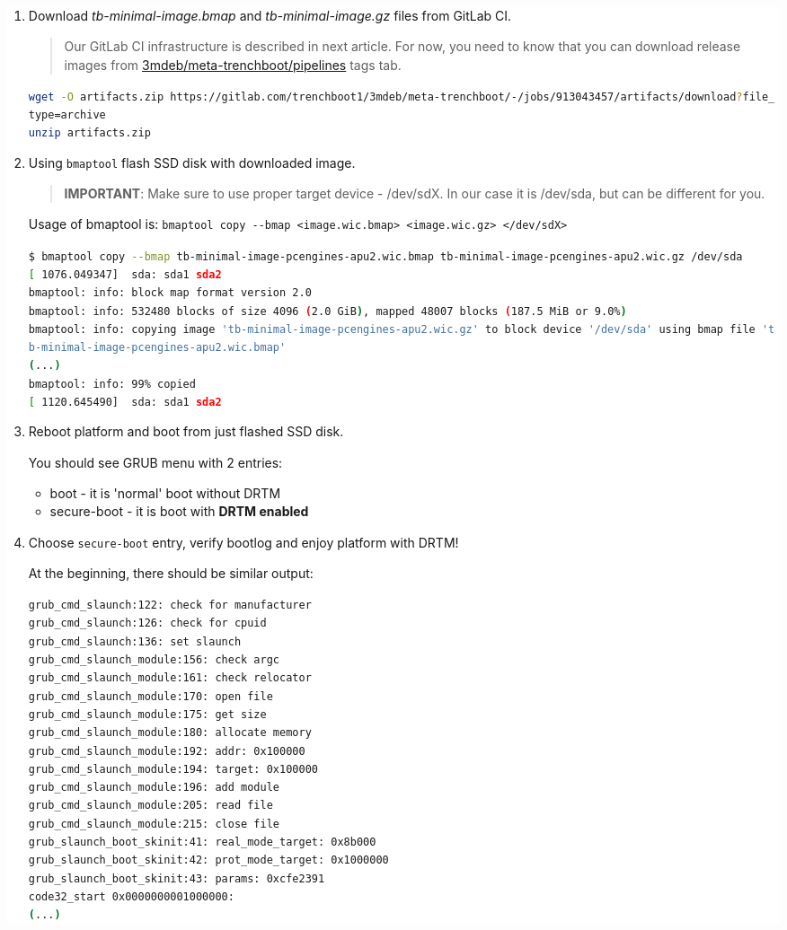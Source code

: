 1. Download _tb-minimal-image.bmap_ and _tb-minimal-image.gz_ files from GitLab
   CI.

   > Our GitLab CI infrastructure is described in next article. For now, you
   > need to know that you can download release images from
   > [3mdeb/meta-trenchboot/pipelines](https://gitlab.com/trenchboot1/3mdeb/meta-trenchboot/pipelines?scope=tags&page=1)
   > tags tab.

   ```bash
   wget -O artifacts.zip https://gitlab.com/trenchboot1/3mdeb/meta-trenchboot/-/jobs/913043457/artifacts/download?file_type=archive
   unzip artifacts.zip
   ```

1. Using `bmaptool` flash SSD disk with downloaded image.

   > **IMPORTANT**: Make sure to use proper target device - /dev/sdX. In our
   > case it is /dev/sda, but can be different for you.

   Usage of bmaptool is:
   `bmaptool copy --bmap <image.wic.bmap> <image.wic.gz> </dev/sdX>`

   ```bash
   $ bmaptool copy --bmap tb-minimal-image-pcengines-apu2.wic.bmap tb-minimal-image-pcengines-apu2.wic.gz /dev/sda
   [ 1076.049347]  sda: sda1 sda2
   bmaptool: info: block map format version 2.0
   bmaptool: info: 532480 blocks of size 4096 (2.0 GiB), mapped 48007 blocks (187.5 MiB or 9.0%)
   bmaptool: info: copying image 'tb-minimal-image-pcengines-apu2.wic.gz' to block device '/dev/sda' using bmap file 'tb-minimal-image-pcengines-apu2.wic.bmap'
   (...)
   bmaptool: info: 99% copied
   [ 1120.645490]  sda: sda1 sda2
   ```

1. Reboot platform and boot from just flashed SSD disk.

   You should see GRUB menu with 2 entries:

   - boot - it is 'normal' boot without DRTM
   - secure-boot - it is boot with **DRTM enabled**

1. Choose `secure-boot` entry, verify bootlog and enjoy platform with DRTM!

   At the beginning, there should be similar output:

   ```bash
   grub_cmd_slaunch:122: check for manufacturer
   grub_cmd_slaunch:126: check for cpuid
   grub_cmd_slaunch:136: set slaunch
   grub_cmd_slaunch_module:156: check argc
   grub_cmd_slaunch_module:161: check relocator
   grub_cmd_slaunch_module:170: open file
   grub_cmd_slaunch_module:175: get size
   grub_cmd_slaunch_module:180: allocate memory
   grub_cmd_slaunch_module:192: addr: 0x100000
   grub_cmd_slaunch_module:194: target: 0x100000
   grub_cmd_slaunch_module:196: add module
   grub_cmd_slaunch_module:205: read file
   grub_cmd_slaunch_module:215: close file
   grub_slaunch_boot_skinit:41: real_mode_target: 0x8b000
   grub_slaunch_boot_skinit:42: prot_mode_target: 0x1000000
   grub_slaunch_boot_skinit:43: params: 0xcfe2391
   code32_start 0x0000000001000000:
   (...)
   ```
